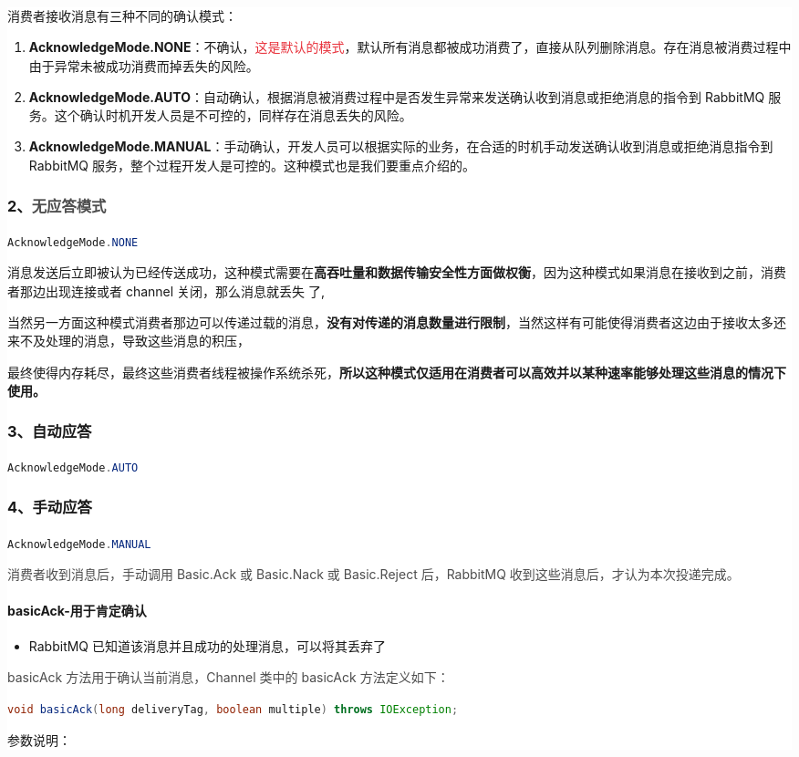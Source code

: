 消费者接收消息有三种不同的确认模式：

1. **AcknowledgeMode.NONE**：不确认，<font style="color:#E8323C;">这是默认的模式</font>，默认所有消息都被成功消费了，直接从队列删除消息。存在消息被消费过程中由于异常未被成功消费而掉丢失的风险。



2. **AcknowledgeMode.AUTO**：自动确认，根据消息被消费过程中是否发生异常来发送确认收到消息或拒绝消息的指令到 RabbitMQ 服务。这个确认时机开发人员是不可控的，同样存在消息丢失的风险。



3. **AcknowledgeMode.MANUAL**：手动确认，开发人员可以根据实际的业务，在合适的时机手动发送确认收到消息或拒绝消息指令到 RabbitMQ 服务，整个过程开发人是可控的。这种模式也是我们要重点介绍的。



### 2、<font style="color:rgb(77, 77, 77);">无应答模式</font>
```java
AcknowledgeMode.NONE
```

消息发送后立即被认为已经传送成功，这种模式需要在**高吞吐量和数据传输安全性方面做权衡**，因为这种模式如果消息在接收到之前，消费者那边出现连接或者 channel 关闭，那么消息就丢失 了,



当然另一方面这种模式消费者那边可以传递过载的消息，**没有对传递的消息数量进行限制**，当然这样有可能使得消费者这边由于接收太多还来不及处理的消息，导致这些消息的积压，



最终使得内存耗尽，最终这些消费者线程被操作系统杀死，**所以这种模式仅适用在消费者可以高效并以某种速率能够处理这些消息的情况下使用。**



### 3、自动应答
```java
AcknowledgeMode.AUTO
```



### 4、手动应答
```java
AcknowledgeMode.MANUAL
```

<font style="color:rgb(77, 77, 77);">消费者收到消息后，手动调用 Basic.Ack 或 Basic.Nack 或 Basic.Reject 后，RabbitMQ 收到这些消息后，才认为本次投递完成。</font>





####  basicAck-用于肯定确认
+ RabbitMQ 已知道该消息并且成功的处理消息，可以将其丢弃了 



<font style="color:rgb(77, 77, 77);">basicAck 方法用于确认当前消息，Channel 类中的 basicAck 方法定义如下：</font>

```java
void basicAck(long deliveryTag, boolean multiple) throws IOException;
```

参数说明：
